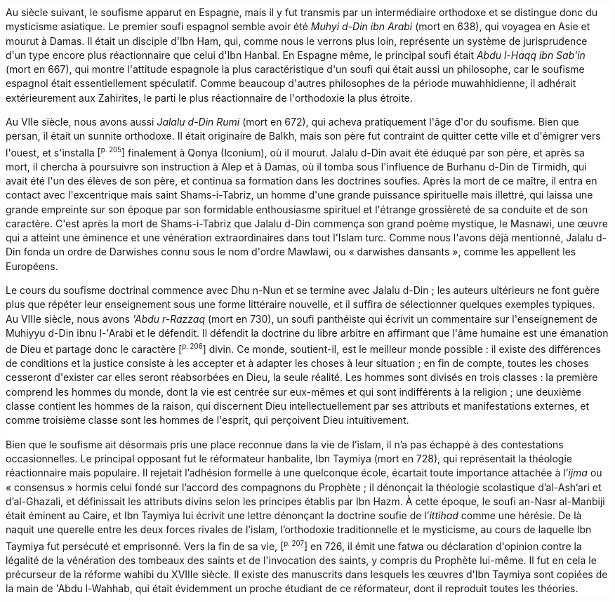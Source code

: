 Au siècle suivant, le soufisme apparut en Espagne, mais il y fut transmis par un intermédiaire orthodoxe et se distingue donc du mysticisme asiatique. Le premier soufi espagnol semble avoir été _Muhyi d-Din ibn Arabi_ (mort en 638), qui voyagea en Asie et mourut à Damas. Il était un disciple d'Ibn Ham, qui, comme nous le verrons plus loin, représente un système de jurisprudence d'un type encore plus réactionnaire que celui d'Ibn Hanbal. En Espagne même, le principal soufi était _Abdu l-Haqq ibn Sab'in_ (mort en 667), qui montre l'attitude espagnole la plus caractéristique d'un soufi qui était aussi un philosophe, car le soufisme espagnol était essentiellement spéculatif. Comme beaucoup d'autres philosophes de la période muwahhidienne, il adhérait extérieurement aux Zahirites, le parti le plus réactionnaire de l'orthodoxie la plus étroite.

Au VIIe siècle, nous avons aussi _Jalalu d-Din Rumi_ (mort en 672), qui acheva pratiquement l'âge d'or du soufisme. Bien que persan, il était un sunnite orthodoxe. Il était originaire de Balkh, mais son père fut contraint de quitter cette ville et d'émigrer vers l'ouest, et s'installa <span id="p205">[<sup><small>p. 205</small></sup>]</span> finalement à Qonya (Iconium), où il mourut. Jalalu d-Din avait été éduqué par son père, et après sa mort, il chercha à poursuivre son instruction à Alep et à Damas, où il tomba sous l'influence de Burhanu d-Din de Tirmidh, qui avait été l'un des élèves de son père, et continua sa formation dans les doctrines soufies. Après la mort de ce maître, il entra en contact avec l'excentrique mais saint Shams-i-Tabriz, un homme d'une grande puissance spirituelle mais illettré, qui laissa une grande empreinte sur son époque par son formidable enthousiasme spirituel et l'étrange grossièreté de sa conduite et de son caractère. C'est après la mort de Shams-i-Tabriz que Jalalu d-Din commença son grand poème mystique, le Masnawi, une œuvre qui a atteint une éminence et une vénération extraordinaires dans tout l'Islam turc. Comme nous l'avons déjà mentionné, Jalalu d-Din fonda un ordre de Darwishes connu sous le nom d'ordre Mawlawi, ou « darwishes dansants », comme les appellent les Européens.

Le cours du soufisme doctrinal commence avec Dhu n-Nun et se termine avec Jalalu d-Din ; les auteurs ultérieurs ne font guère plus que répéter leur enseignement sous une forme littéraire nouvelle, et il suffira de sélectionner quelques exemples typiques. Au VIIIe siècle, nous avons _'Abdu r-Razzaq_ (mort en 730), un soufi panthéiste qui écrivit un commentaire sur l'enseignement de Muhiyyu d-Din ibnu l-'Arabi et le défendit. Il défendit la doctrine du libre arbitre en affirmant que l'âme humaine est une émanation de Dieu et partage donc le caractère <span id="p206">[<sup><small>p. 206</small></sup>]</span> divin. Ce monde, soutient-il, est le meilleur monde possible : il existe des différences de conditions et la justice consiste à les accepter et à adapter les choses à leur situation ; en fin de compte, toutes les choses cesseront d'exister car elles seront réabsorbées en Dieu, la seule réalité. Les hommes sont divisés en trois classes : la première comprend les hommes du monde, dont la vie est centrée sur eux-mêmes et qui sont indifférents à la religion ; une deuxième classe contient les hommes de la raison, qui discernent Dieu intellectuellement par ses attributs et manifestations externes, et comme troisième classe sont les hommes de l'esprit, qui perçoivent Dieu intuitivement.

Bien que le soufisme ait désormais pris une place reconnue dans la vie de l’islam, il n’a pas échappé à des contestations occasionnelles. Le principal opposant fut le réformateur hanbalite, Ibn Taymiya (mort en 728), qui représentait la théologie réactionnaire mais populaire. Il rejetait l’adhésion formelle à une quelconque école, écartait toute importance attachée à l’_ijma_ ou « consensus » hormis celui fondé sur l’accord des compagnons du Prophète ; il dénonçait la théologie scolastique d’al-Ash‘ari et d’al-Ghazali, et définissait les attributs divins selon les principes établis par Ibn Hazm. À cette époque, le soufi an-Nasr al-Manbiji était éminent au Caire, et Ibn Taymiya lui écrivit une lettre dénonçant la doctrine soufie de l’_ittihad_ comme une hérésie. De là naquit une querelle entre les deux forces rivales de l’islam, l’orthodoxie traditionnelle et le mysticisme, au cours de laquelle Ibn Taymiya fut persécuté et emprisonné. Vers la fin de sa vie, <span id="p207">[<sup><small>p. 207</small></sup>]</span> en 726, il émit une fatwa ou déclaration d'opinion contre la légalité de la vénération des tombeaux des saints et de l'invocation des saints, y compris du Prophète lui-même. Il fut en cela le précurseur de la réforme wahibi du XVIIIe siècle. Il existe des manuscrits dans lesquels les œuvres d'Ibn Taymiya sont copiées de la main de 'Abdu l-Wahhab, qui était évidemment un proche étudiant de ce réformateur, dont il reproduit toutes les théories.
